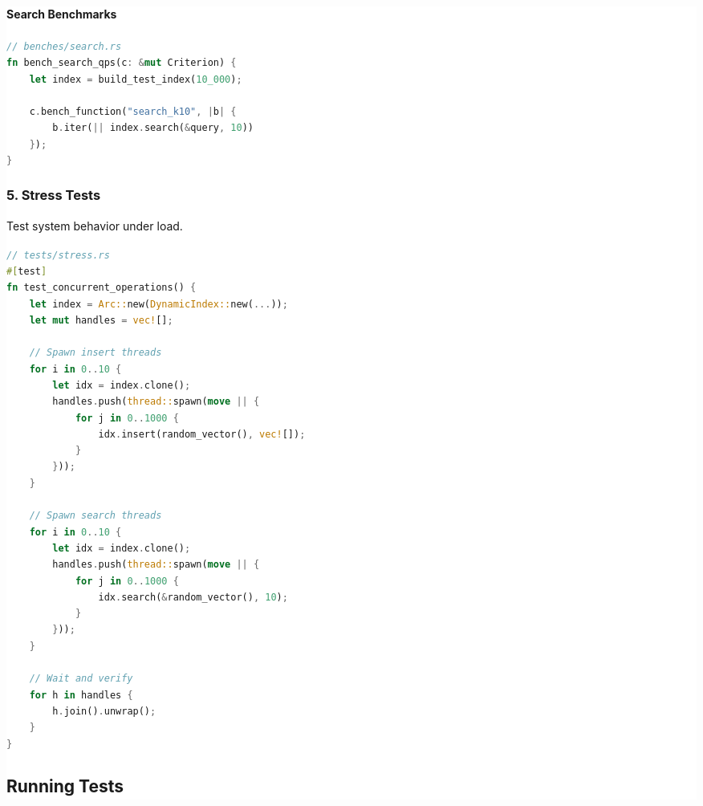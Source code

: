 #### Search Benchmarks
```rust
// benches/search.rs
fn bench_search_qps(c: &mut Criterion) {
    let index = build_test_index(10_000);
    
    c.bench_function("search_k10", |b| {
        b.iter(|| index.search(&query, 10))
    });
}
```

### 5. Stress Tests

Test system behavior under load.

```rust
// tests/stress.rs
#[test]
fn test_concurrent_operations() {
    let index = Arc::new(DynamicIndex::new(...));
    let mut handles = vec![];
    
    // Spawn insert threads
    for i in 0..10 {
        let idx = index.clone();
        handles.push(thread::spawn(move || {
            for j in 0..1000 {
                idx.insert(random_vector(), vec![]);
            }
        }));
    }
    
    // Spawn search threads
    for i in 0..10 {
        let idx = index.clone();
        handles.push(thread::spawn(move || {
            for j in 0..1000 {
                idx.search(&random_vector(), 10);
            }
        }));
    }
    
    // Wait and verify
    for h in handles {
        h.join().unwrap();
    }
}
```

## Running Tests
